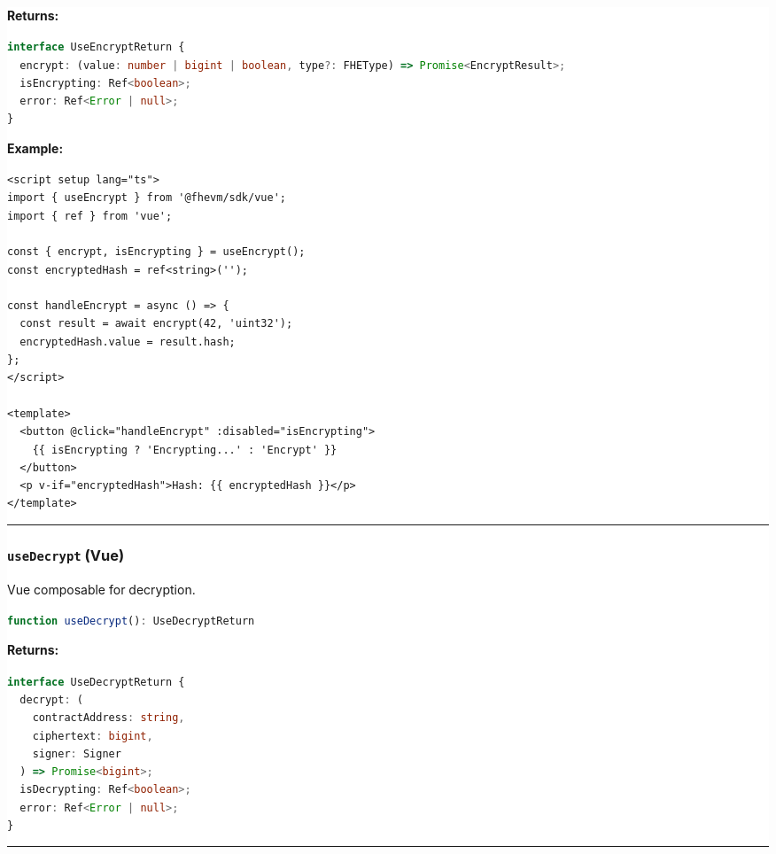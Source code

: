 **Returns:**
```typescript
interface UseEncryptReturn {
  encrypt: (value: number | bigint | boolean, type?: FHEType) => Promise<EncryptResult>;
  isEncrypting: Ref<boolean>;
  error: Ref<Error | null>;
}
```

**Example:**
```vue
<script setup lang="ts">
import { useEncrypt } from '@fhevm/sdk/vue';
import { ref } from 'vue';

const { encrypt, isEncrypting } = useEncrypt();
const encryptedHash = ref<string>('');

const handleEncrypt = async () => {
  const result = await encrypt(42, 'uint32');
  encryptedHash.value = result.hash;
};
</script>

<template>
  <button @click="handleEncrypt" :disabled="isEncrypting">
    {{ isEncrypting ? 'Encrypting...' : 'Encrypt' }}
  </button>
  <p v-if="encryptedHash">Hash: {{ encryptedHash }}</p>
</template>
```

---

### `useDecrypt` (Vue)

Vue composable for decryption.

```typescript
function useDecrypt(): UseDecryptReturn
```

**Returns:**
```typescript
interface UseDecryptReturn {
  decrypt: (
    contractAddress: string,
    ciphertext: bigint,
    signer: Signer
  ) => Promise<bigint>;
  isDecrypting: Ref<boolean>;
  error: Ref<Error | null>;
}
```

---